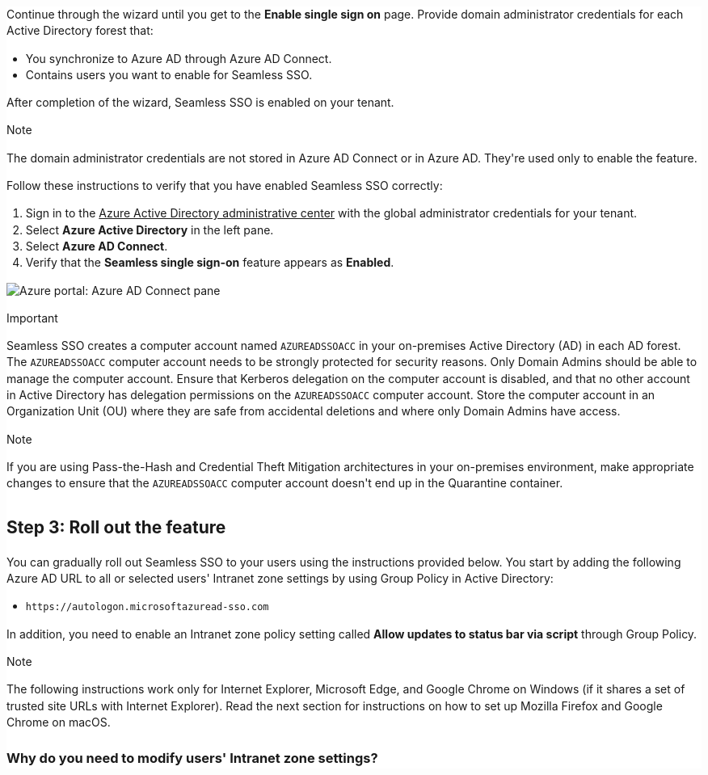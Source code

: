 Continue through the wizard until you get to the **Enable single sign on** page. Provide domain administrator credentials for each Active Directory forest that:

* You synchronize to Azure AD through Azure AD Connect.
* Contains users you want to enable for Seamless SSO.

After completion of the wizard, Seamless SSO is enabled on your tenant.

>[!NOTE]
> The domain administrator credentials are not stored in Azure AD Connect or in Azure AD. They're used only to enable the feature.

Follow these instructions to verify that you have enabled Seamless SSO correctly:

1. Sign in to the [Azure Active Directory administrative center](https://aad.portal.azure.com) with the global administrator credentials for your tenant.
2. Select **Azure Active Directory** in the left pane.
3. Select **Azure AD Connect**.
4. Verify that the **Seamless single sign-on** feature appears as **Enabled**.

![Azure portal: Azure AD Connect pane](./media/how-to-connect-sso-quick-start/sso10.png)

>[!IMPORTANT]
> Seamless SSO creates a computer account named `AZUREADSSOACC` in your on-premises Active Directory (AD) in each AD forest. The `AZUREADSSOACC` computer account needs to be strongly protected for security reasons. Only Domain Admins should be able to manage the computer account. Ensure that Kerberos delegation on the computer account is disabled, and that no other account in Active Directory has delegation permissions on the `AZUREADSSOACC` computer account. Store the computer account in an Organization Unit (OU) where they are safe from accidental deletions and where only Domain Admins have access.

>[!NOTE]
> If you are using Pass-the-Hash and Credential Theft Mitigation architectures in your on-premises environment, make appropriate changes to ensure that the `AZUREADSSOACC` computer account doesn't end up in the Quarantine container. 

## Step 3: Roll out the feature

You can gradually roll out Seamless SSO to your users using the instructions provided below. You start by adding the following Azure AD URL to all or selected users' Intranet zone settings by using Group Policy in Active Directory:

- `https://autologon.microsoftazuread-sso.com`

In addition, you need to enable an Intranet zone policy setting called **Allow updates to status bar via script** through Group Policy. 

>[!NOTE]
> The following instructions work only for Internet Explorer, Microsoft Edge, and Google Chrome on Windows (if it shares a set of trusted site URLs with Internet Explorer). Read the next section for instructions on how to set up Mozilla Firefox and Google Chrome on macOS.

### Why do you need to modify users' Intranet zone settings?
